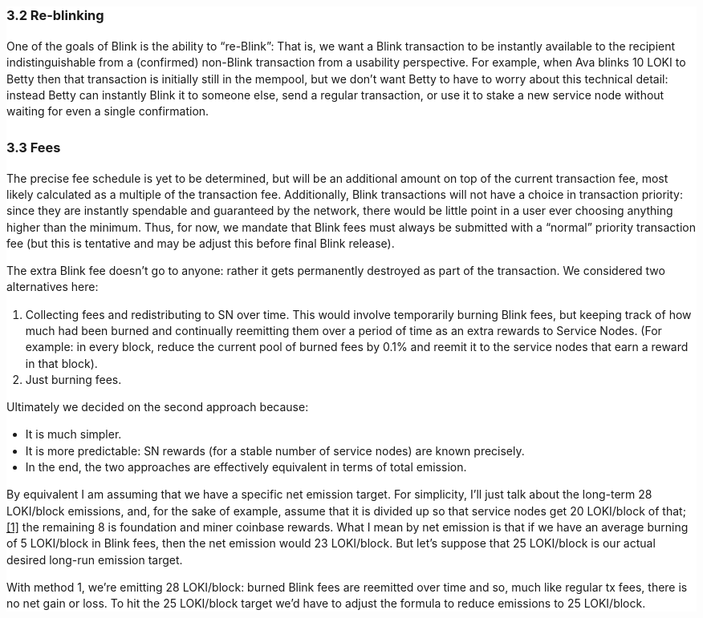 ### 3.2 Re-blinking

One of the goals of Blink is the ability to “re-Blink”: That is, we want
a Blink transaction to be instantly available to the recipient
indistinguishable from a (confirmed) non-Blink transaction from a
usability perspective. For example, when Ava blinks 10 LOKI to Betty
then that transaction is initially still in the mempool, but we don’t
want Betty to have to worry about this technical detail: instead Betty
can instantly Blink it to someone else, send a regular transaction, or
use it to stake a new service node without waiting for even a single
confirmation.

### 3.3 Fees

The precise fee schedule is yet to be determined, but will be an
additional amount on top of the current transaction fee, most likely
calculated as a multiple of the transaction fee. Additionally, Blink
transactions will not have a choice in transaction priority: since they
are instantly spendable and guaranteed by the network, there would be
little point in a user ever choosing anything higher than the minimum.
Thus, for now, we mandate that Blink fees must always be submitted with
a “normal” priority transaction fee (but this is tentative and may be
adjust this before final Blink release).

The extra Blink fee doesn’t go to anyone: rather it gets permanently
destroyed as part of the transaction. We considered two alternatives
here:

1.  Collecting fees and redistributing to SN over time. This would
    involve temporarily burning Blink fees, but keeping track of how
    much had been burned and continually reemitting them over a period
    of time as an extra rewards to Service Nodes. (For example: in every
    block, reduce the current pool of burned fees by 0.1% and reemit it
    to the service nodes that earn a reward in that block).
2.  Just burning fees.

Ultimately we decided on the second approach because:

  - It is much simpler.
  - It is more predictable: SN rewards (for a stable number of service
    nodes) are known precisely.
  - In the end, the two approaches are effectively equivalent in terms
    of total emission.

By equivalent I am assuming that we have a specific net emission target.
For simplicity, I’ll just talk about the long-term 28 LOKI/block
emissions, and, for the sake of example, assume that it is divided up so
that service nodes get 20 LOKI/block of that;[\[1\]](#user-content-fn1) the remaining 8 is
foundation and miner coinbase rewards. What I mean by net emission is
that if we have an average burning of 5 LOKI/block in Blink fees, then
the net emission would 23 LOKI/block. But let’s suppose that 25
LOKI/block is our actual desired long-run emission target.

With method 1, we’re emitting 28 LOKI/block: burned Blink fees are
reemitted over time and so, much like regular tx fees, there is no net
gain or loss. To hit the 25 LOKI/block target we’d have to adjust the
formula to reduce emissions to 25 LOKI/block.
